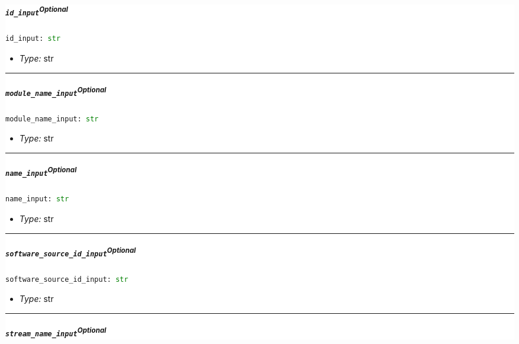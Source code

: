 
##### `id_input`<sup>Optional</sup> <a name="id_input" id="rhizo-co-terraform-provider-oci.dataOciOsManagementHubSoftwareSourceModuleStreamProfiles.DataOciOsManagementHubSoftwareSourceModuleStreamProfiles.property.idInput"></a>

```python
id_input: str
```

- *Type:* str

---

##### `module_name_input`<sup>Optional</sup> <a name="module_name_input" id="rhizo-co-terraform-provider-oci.dataOciOsManagementHubSoftwareSourceModuleStreamProfiles.DataOciOsManagementHubSoftwareSourceModuleStreamProfiles.property.moduleNameInput"></a>

```python
module_name_input: str
```

- *Type:* str

---

##### `name_input`<sup>Optional</sup> <a name="name_input" id="rhizo-co-terraform-provider-oci.dataOciOsManagementHubSoftwareSourceModuleStreamProfiles.DataOciOsManagementHubSoftwareSourceModuleStreamProfiles.property.nameInput"></a>

```python
name_input: str
```

- *Type:* str

---

##### `software_source_id_input`<sup>Optional</sup> <a name="software_source_id_input" id="rhizo-co-terraform-provider-oci.dataOciOsManagementHubSoftwareSourceModuleStreamProfiles.DataOciOsManagementHubSoftwareSourceModuleStreamProfiles.property.softwareSourceIdInput"></a>

```python
software_source_id_input: str
```

- *Type:* str

---

##### `stream_name_input`<sup>Optional</sup> <a name="stream_name_input" id="rhizo-co-terraform-provider-oci.dataOciOsManagementHubSoftwareSourceModuleStreamProfiles.DataOciOsManagementHubSoftwareSourceModuleStreamProfiles.property.streamNameInput"></a>

